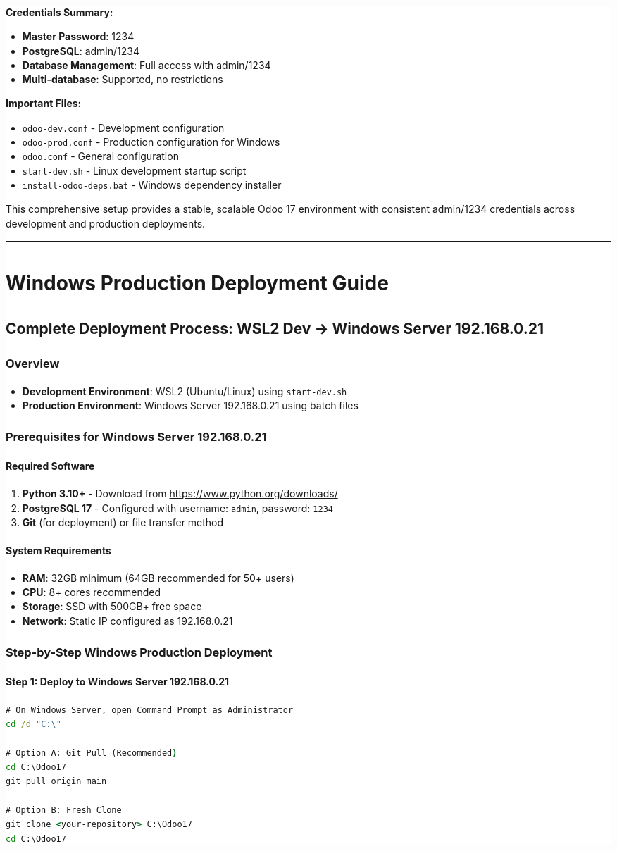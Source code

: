 **Credentials Summary:**
- **Master Password**: 1234
- **PostgreSQL**: admin/1234
- **Database Management**: Full access with admin/1234
- **Multi-database**: Supported, no restrictions

**Important Files:**
- `odoo-dev.conf` - Development configuration
- `odoo-prod.conf` - Production configuration for Windows
- `odoo.conf` - General configuration
- `start-dev.sh` - Linux development startup script
- `install-odoo-deps.bat` - Windows dependency installer

This comprehensive setup provides a stable, scalable Odoo 17 environment with consistent admin/1234 credentials across development and production deployments.

---

# Windows Production Deployment Guide

## Complete Deployment Process: WSL2 Dev → Windows Server 192.168.0.21

### Overview
- **Development Environment**: WSL2 (Ubuntu/Linux) using `start-dev.sh`
- **Production Environment**: Windows Server 192.168.0.21 using batch files

### Prerequisites for Windows Server 192.168.0.21

#### Required Software
1. **Python 3.10+** - Download from https://www.python.org/downloads/
2. **PostgreSQL 17** - Configured with username: `admin`, password: `1234`
3. **Git** (for deployment) or file transfer method

#### System Requirements
- **RAM**: 32GB minimum (64GB recommended for 50+ users)
- **CPU**: 8+ cores recommended
- **Storage**: SSD with 500GB+ free space
- **Network**: Static IP configured as 192.168.0.21

### Step-by-Step Windows Production Deployment

#### Step 1: Deploy to Windows Server 192.168.0.21
```cmd
# On Windows Server, open Command Prompt as Administrator
cd /d "C:\"

# Option A: Git Pull (Recommended)
cd C:\Odoo17
git pull origin main

# Option B: Fresh Clone
git clone <your-repository> C:\Odoo17
cd C:\Odoo17
```
